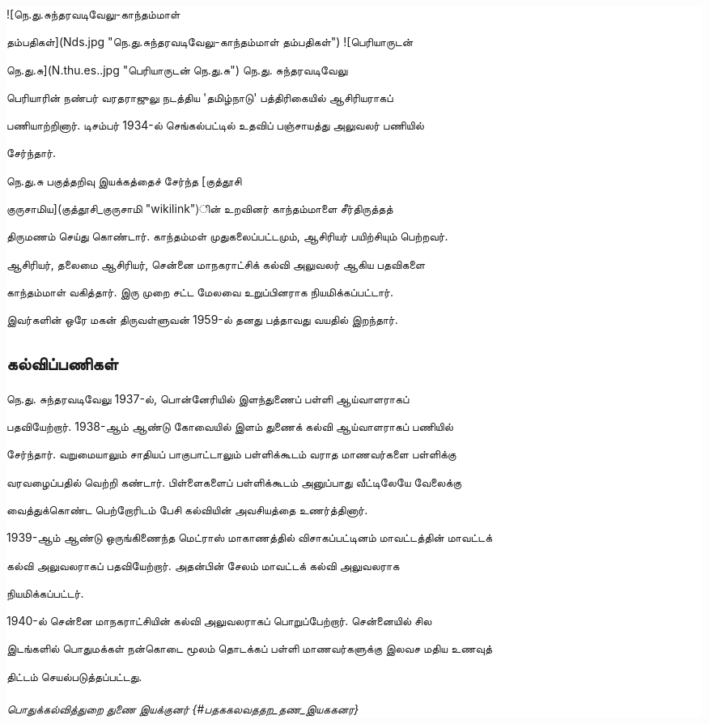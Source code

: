 

![நெ.து.சுந்தரவடிவேலு-காந்தம்மாள்

தம்பதிகள்](Nds.jpg "நெ.து.சுந்தரவடிவேலு-காந்தம்மாள் தம்பதிகள்") ![பெரியாருடன்

நெ.து.சு](N.thu.es..jpg "பெரியாருடன் நெ.து.சு") நெ.து. சுந்தரவடிவேலு

பெரியாரின் நண்பர் வரதராஜுலு நடத்திய \'தமிழ்நாடு\' பத்திரிகையில் ஆசிரியராகப்

பணியாற்றினார். டிசம்பர் 1934-ல் செங்கல்பட்டில் உதவிப் பஞ்சாயத்து அலுவலர் பணியில்

சேர்ந்தார்.



நெ.து.சு பகுத்தறிவு இயக்கத்தைச் சேர்ந்த [குத்தூசி

குருசாமிய](குத்தூசி_குருசாமி "wikilink")ின் உறவினர் காந்தம்மாளை சீர்திருத்தத்

திருமணம் செய்து கொண்டார். காந்தம்மள் முதுகலைப்பட்டமும், ஆசிரியர் பயிற்சியும் பெற்றவர்.

ஆசிரியர், தலைமை ஆசிரியர், சென்னை மாநகராட்சிக் கல்வி அலுவலர் ஆகிய பதவிகளை

காந்தம்மாள் வகித்தார். இரு முறை சட்ட மேலவை உறுப்பினராக நியமிக்கப்பட்டார்.



இவர்களின் ஒரே மகன் திருவள்ளுவன் 1959-ல் தனது பத்தாவது வயதில் இறந்தார்.



## கல்விப்பணிகள்



நெ.து. சுந்தரவடிவேலு 1937-ல், பொன்னேரியில் இளந்துணைப் பள்ளி ஆய்வாளராகப்

பதவியேற்றார். 1938-ஆம் ஆண்டு கோவையில் இளம் துணைக் கல்வி ஆய்வாளராகப் பணியில்

சேர்ந்தார். வறுமையாலும் சாதியப் பாகுபாட்டாலும் பள்ளிக்கூடம் வராத மாணவர்களை பள்ளிக்கு

வரவழைப்பதில் வெற்றி கண்டார். பிள்ளைகளைப் பள்ளிக்கூடம் அனுப்பாது வீட்டிலேயே வேலைக்கு

வைத்துக்கொண்ட பெற்றோரிடம் பேசி கல்வியின் அவசியத்தை உணர்த்தினார்.



1939-ஆம் ஆண்டு ஒருங்கிணைந்த மெட்ராஸ் மாகாணத்தில் விசாகப்பட்டினம் மாவட்டத்தின் மாவட்டக்

கல்வி அலுவலராகப் பதவியேற்றார். அதன்பின் சேலம் மாவட்டக் கல்வி அலுவலராக

நியமிக்கப்பட்டர்.



1940-ல் சென்னை மாநகராட்சியின் கல்வி அலுவலராகப் பொறுப்பேற்றார். சென்னையில் சில

இடங்களில் பொதுமக்கள் நன்கொடை மூலம் தொடக்கப் பள்ளி மாணவர்களுக்கு இலவச மதிய உணவுத்

திட்டம் செயல்படுத்தப்பட்டது.



###### பொதுக்கல்வித்துறை துணை இயக்குனர் {#பதககலவததற_தண_இயககனர}

